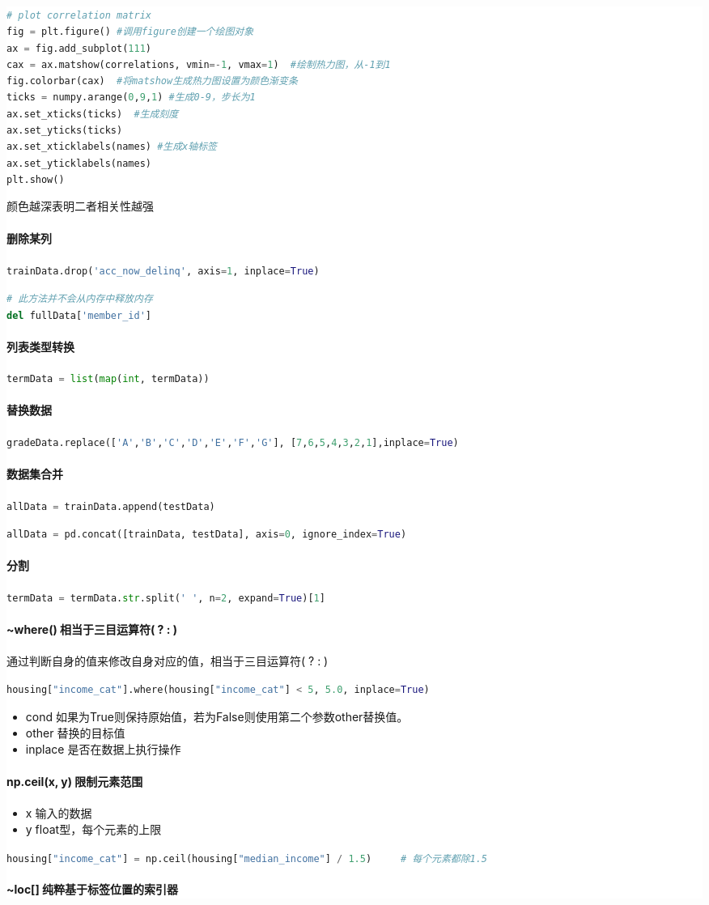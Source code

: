 ``` Python
# plot correlation matrix
fig = plt.figure() #调用figure创建一个绘图对象
ax = fig.add_subplot(111)
cax = ax.matshow(correlations, vmin=-1, vmax=1)  #绘制热力图，从-1到1
fig.colorbar(cax)  #将matshow生成热力图设置为颜色渐变条
ticks = numpy.arange(0,9,1) #生成0-9，步长为1
ax.set_xticks(ticks)  #生成刻度
ax.set_yticks(ticks)
ax.set_xticklabels(names) #生成x轴标签
ax.set_yticklabels(names)
plt.show()
```
颜色越深表明二者相关性越强

#### 删除某列
``` Python
trainData.drop('acc_now_delinq', axis=1, inplace=True)
```
``` Python
# 此方法并不会从内存中释放内存
del fullData['member_id']
```
#### 列表类型转换
``` Python
termData = list(map(int, termData))
```
#### 替换数据
``` Python
gradeData.replace(['A','B','C','D','E','F','G'], [7,6,5,4,3,2,1],inplace=True)
```

#### 数据集合并
``` Python
allData = trainData.append(testData)
```
``` Python
allData = pd.concat([trainData, testData], axis=0, ignore_index=True)
```

#### 分割
``` Python
termData = termData.str.split(' ', n=2, expand=True)[1]
```

#### ~where() 相当于三目运算符( ? : )
通过判断自身的值来修改自身对应的值，相当于三目运算符( ? : )
``` Python
housing["income_cat"].where(housing["income_cat"] < 5, 5.0, inplace=True)
```
- cond 如果为True则保持原始值，若为False则使用第二个参数other替换值。
- other 替换的目标值
- inplace 是否在数据上执行操作
#### np.ceil(x, y) 限制元素范围
- x 输入的数据
- y float型，每个元素的上限
``` Python
housing["income_cat"] = np.ceil(housing["median_income"] / 1.5)     # 每个元素都除1.5
```
#### ~loc[]                  纯粹基于标签位置的索引器
